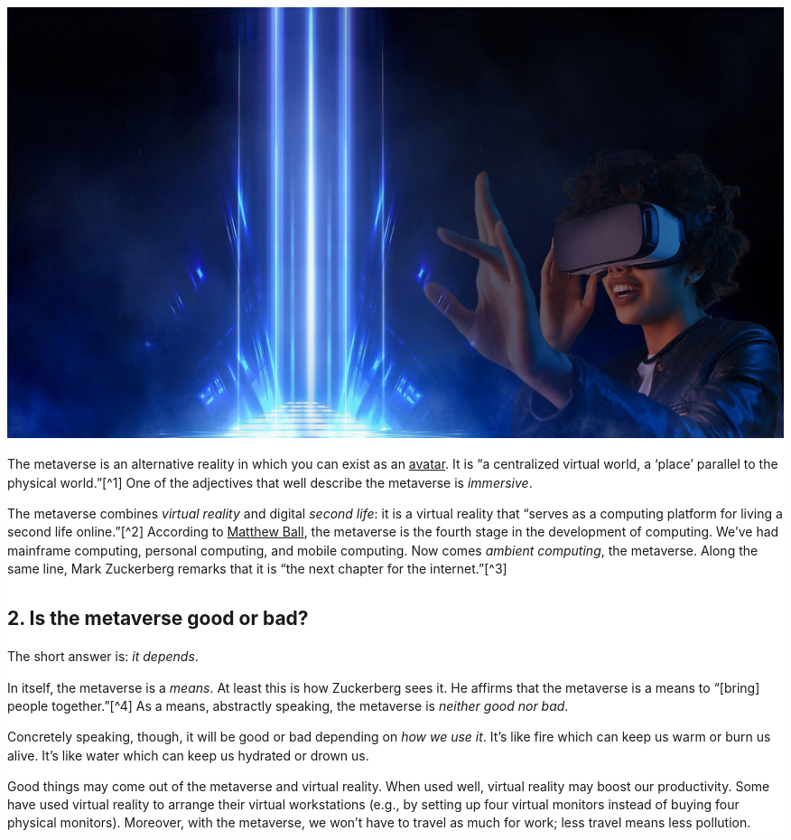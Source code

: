 ![girl VR headset metaverse clicking with hand](metaverse2.jpg)

The metaverse is an alternative reality in which you can exist as an [avatar](https://en.wikipedia.org/wiki/Avatar_(computing)). It is “a centralized virtual world, a ‘place’ parallel to the physical world.”[^1] One of the adjectives that well describe the metaverse is *immersive*.

The metaverse combines *virtual reality* and digital *second life*: it is a virtual reality that “serves as a computing platform for living a second life online.”[^2] According to [Matthew Ball](https://www.nytimes.com/2022/01/18/technology/personaltech/metaverse-gaming-definition.amp.html), the metaverse is the fourth stage in the development of computing. We’ve had mainframe computing, personal computing, and mobile computing. Now comes *ambient computing*, the metaverse. Along the same line, Mark Zuckerberg remarks that it is “the next chapter for the internet.”[^3]

## 2. Is the metaverse good or bad?

The short answer is: *it depends*. 

In itself, the metaverse is a *means*. At least this is how Zuckerberg sees it. He affirms that the metaverse is a means to “[bring] people together.”[^4] As a means, abstractly speaking, the metaverse is *neither good nor bad*. 

Concretely speaking, though, it will be good or bad depending on *how we use it*. It’s like fire which can keep us warm or burn us alive. It’s like water which can keep us hydrated or drown us.

Good things may come out of the metaverse and virtual reality. When used well, virtual reality may boost our productivity. Some have used virtual reality to arrange their virtual workstations (e.g., by setting up four virtual monitors instead of buying four physical monitors). Moreover, with the metaverse, we won’t have to travel as much for work; less travel means less pollution.
